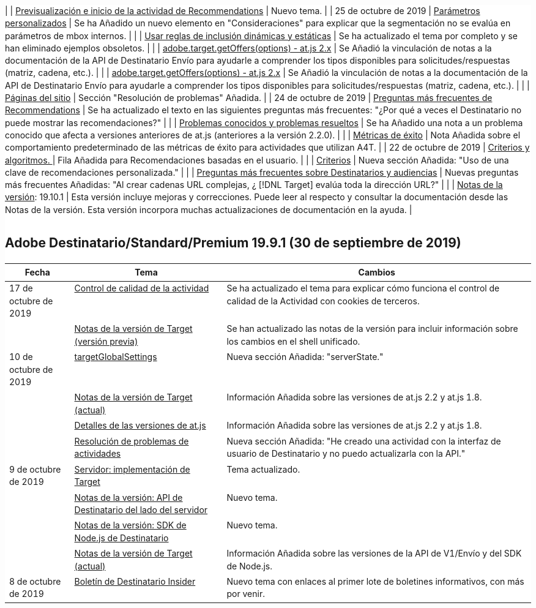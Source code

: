 |  | [Previsualización e inicio de la actividad de Recommendations](/help/c-recommendations/t-create-recs-activity/previewing-and-launching-your-recommendations-activity.md) | Nuevo tema. |
| 25 de octubre de 2019 | [Parámetros personalizados](/help/c-target/c-audiences/c-target-rules/custom-parameters.md#considerations) | Se ha Añadido un nuevo elemento en &quot;Consideraciones&quot; para explicar que la segmentación no se evalúa en parámetros de mbox internos. |
|  | [Usar reglas de inclusión dinámicas y estáticas](/help/c-recommendations/c-algorithms/use-dynamic-and-static-inclusion-rules.md) | Se ha actualizado el tema por completo y se han eliminado ejemplos obsoletos. |
|  | [adobe.target.getOffers(options) - at.js 2.x](/help/c-implementing-target/c-implementing-target-for-client-side-web/adobe-target-getoffers-atjs-2.md) | Se Añadió la vinculación de notas a la documentación de la API de Destinatario Envío para ayudarle a comprender los tipos disponibles para solicitudes/respuestas (matriz, cadena, etc.). |
|  | [adobe.target.getOffers(options) - at.js 2.x](/help/c-implementing-target/c-implementing-target-for-client-side-web/adobe-target-getoffers-atjs-2.md) | Se Añadió la vinculación de notas a la documentación de la API de Destinatario Envío para ayudarle a comprender los tipos disponibles para solicitudes/respuestas (matriz, cadena, etc.). |
|  | [Páginas del sitio](/help/c-target/c-audiences/c-target-rules/site-pages.md#ts) | Sección &quot;Resolución de problemas&quot; Añadida. |
| 24 de octubre de 2019 | [Preguntas más frecuentes de Recommendations](/help/c-recommendations/c-recommendations-faq/recommendations-faq.md#section_DB3F40673AED42228E407C05437D99E9) | Se ha actualizado el texto en las siguientes preguntas más frecuentes: &quot;¿Por qué a veces el Destinatario no puede mostrar las recomendaciones?&quot; |
|  | [Problemas conocidos y problemas resueltos](/help/r-release-notes/known-issues-resolved-issues.md#atjs) | Se ha Añadido una nota a un problema conocido que afecta a versiones anteriores de at.js (anteriores a la versión 2.2.0). |
|  | [Métricas de éxito](/help/c-activities/r-success-metrics/success-metrics.md) | Nota Añadida sobre el comportamiento predeterminado de las métricas de éxito para actividades que utilizan A4T. |
| 22 de octubre de 2019 | [Criterios y algoritmos. ](/help/c-recommendations/c-algorithms/algorithms.md#criteria-algorithms) | Fila Añadida para Recomendaciones basadas en el usuario. |
|  | [Criterios](/help/c-recommendations/c-algorithms/algorithms.md#custom-key) | Nueva sección Añadida: &quot;Uso de una clave de recomendaciones personalizada.&quot; |
|  | [Preguntas más frecuentes sobre Destinatarios y audiencias](/help/c-target/c-troubleshooting-targets-and-audiences/troubleshooting-targets-and-audiences.md) | Nuevas preguntas más frecuentes Añadidas: &quot;Al crear cadenas URL complejas, ¿ [!DNL Target] evalúa toda la dirección URL?&quot; |
|  | [Notas de la versión](/help/r-release-notes/release-notes.md): 19.10.1 | Esta versión incluye mejoras y correcciones. Puede leer al respecto y consultar la documentación desde las Notas de la versión. Esta versión incorpora muchas actualizaciones de documentación en la ayuda. |

## Adobe Destinatario/Standard/Premium 19.9.1 (30 de septiembre de 2019)

| Fecha | Tema | Cambios |
| --- | --- | --- |
| 17 de octubre de 2019 | [Control de calidad de la actividad](/help/c-activities/c-activity-qa/activity-qa.md) | Se ha actualizado el tema para explicar cómo funciona el control de calidad de la Actividad con cookies de terceros. |
|  | [Notas de la versión de Target (versión previa)](/help/r-release-notes/target-release-notes.md) | Se han actualizado las notas de la versión para incluir información sobre los cambios en el shell unificado. |
| 10 de octubre de 2019 | [targetGlobalSettings](/help/c-implementing-target/c-implementing-target-for-client-side-web/targetgobalsettings.md#server-state) | Nueva sección Añadida: &quot;serverState.&quot; |
|  | [Notas de la versión de Target (actual)](/help/r-release-notes/release-notes.md) | Información Añadida sobre las versiones de at.js 2.2 y at.js 1.8. |
|  | [Detalles de las versiones de at.js](/help/c-implementing-target/c-implementing-target-for-client-side-web/target-atjs-versions.md) | Información Añadida sobre las versiones de at.js 2.2 y at.js 1.8. |
|  | [Resolución de problemas de actividades](/help/c-activities/c-troubleshooting-activities/troubleshooting-activities.md) | Nueva sección Añadida: &quot;He creado una actividad con la interfaz de usuario de Destinatario y no puedo actualizarla con la API.&quot; |
| 9 de octubre de 2019 | [Servidor: implementación de Target](/help/c-implementing-target/c-api-and-sdk-overview/api-and-sdk-overview.md) | Tema actualizado. |
|  | [Notas de la versión: API de Destinatario del lado del servidor](/help/c-implementing-target/c-api-and-sdk-overview/releases-server-side.md) | Nuevo tema. |
|  | [Notas de la versión: SDK de Node.js de Destinatario](/help/c-implementing-target/c-api-and-sdk-overview/releases-nodejs.md) | Nuevo tema. |
|  | [Notas de la versión de Target (actual)](/help/r-release-notes/release-notes.md) | Información Añadida sobre las versiones de la API de V1/Envío y del SDK de Node.js. |
| 8 de octubre de 2019 | [Boletín de Destinatario Insider](/help/r-release-notes/target-insider-newsletter.md) | Nuevo tema con enlaces al primer lote de boletines informativos, con más por venir. |